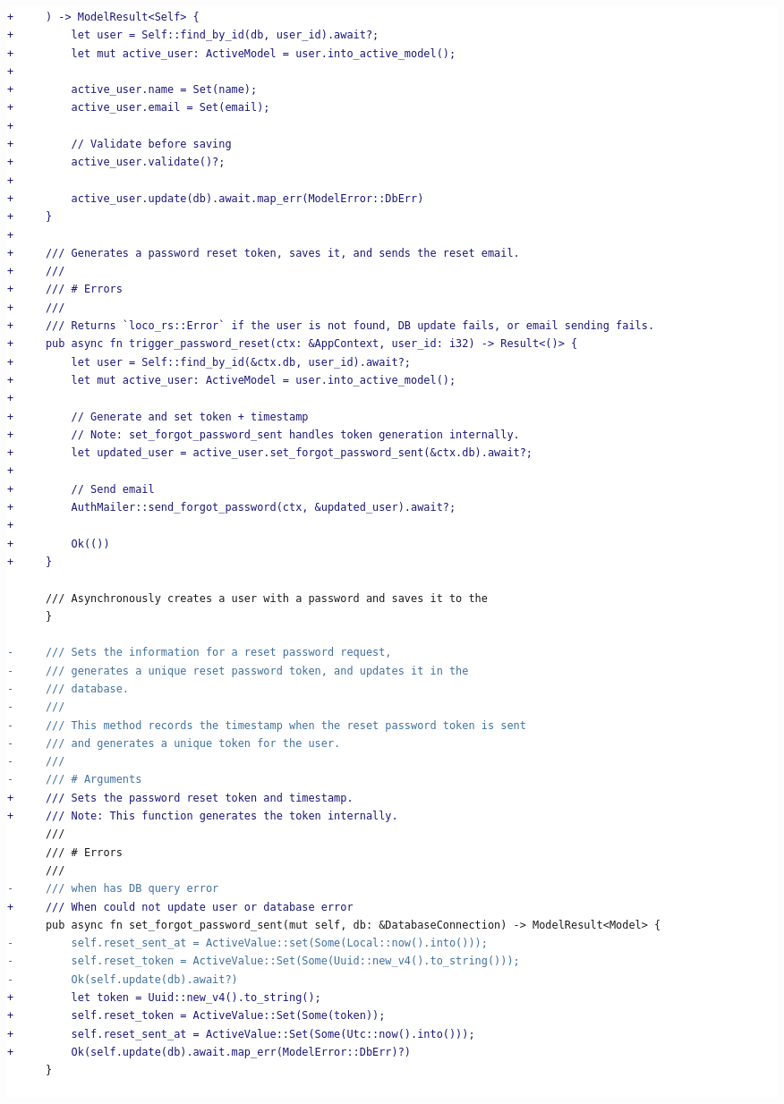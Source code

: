 ```diff
+     ) -> ModelResult<Self> {
+         let user = Self::find_by_id(db, user_id).await?;
+         let mut active_user: ActiveModel = user.into_active_model();
+ 
+         active_user.name = Set(name);
+         active_user.email = Set(email);
+ 
+         // Validate before saving
+         active_user.validate()?;
+ 
+         active_user.update(db).await.map_err(ModelError::DbErr)
+     }
+ 
+     /// Generates a password reset token, saves it, and sends the reset email.
+     ///
+     /// # Errors
+     ///
+     /// Returns `loco_rs::Error` if the user is not found, DB update fails, or email sending fails.
+     pub async fn trigger_password_reset(ctx: &AppContext, user_id: i32) -> Result<()> {
+         let user = Self::find_by_id(&ctx.db, user_id).await?;
+         let mut active_user: ActiveModel = user.into_active_model();
+ 
+         // Generate and set token + timestamp
+         // Note: set_forgot_password_sent handles token generation internally.
+         let updated_user = active_user.set_forgot_password_sent(&ctx.db).await?;
+ 
+         // Send email
+         AuthMailer::send_forgot_password(ctx, &updated_user).await?;
+ 
+         Ok(())
+     }
  
      /// Asynchronously creates a user with a password and saves it to the
      }
  
-     /// Sets the information for a reset password request,
-     /// generates a unique reset password token, and updates it in the
-     /// database.
-     ///
-     /// This method records the timestamp when the reset password token is sent
-     /// and generates a unique token for the user.
-     ///
-     /// # Arguments
+     /// Sets the password reset token and timestamp.
+     /// Note: This function generates the token internally.
      ///
      /// # Errors
      ///
-     /// when has DB query error
+     /// When could not update user or database error
      pub async fn set_forgot_password_sent(mut self, db: &DatabaseConnection) -> ModelResult<Model> {
-         self.reset_sent_at = ActiveValue::set(Some(Local::now().into()));
-         self.reset_token = ActiveValue::Set(Some(Uuid::new_v4().to_string()));
-         Ok(self.update(db).await?)
+         let token = Uuid::new_v4().to_string();
+         self.reset_token = ActiveValue::Set(Some(token));
+         self.reset_sent_at = ActiveValue::Set(Some(Utc::now().into()));
+         Ok(self.update(db).await.map_err(ModelError::DbErr)?)
      }
  
```
